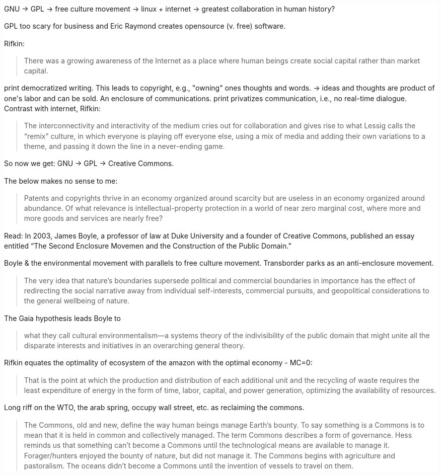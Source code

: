 GNU -> GPL -> free culture movement -> linux + internet -> greatest
collaboration in human history?

GPL too scary for business and Eric Raymond creates opensource (v. free) software.

Rifkin:
> There was a growing awareness of the Internet as a place where human
  beings create social capital rather than market capital.

print democratized writing. This leads to copyright, e.g., "owning"
ones thoughts and words.  -> ideas and thoughts are product of one's labor and can be sold.  An enclosure of communications.  print privatizes communication, i.e., no real-time dialogue.  Contrast with internet, Rifkin:
> The interconnectivity and interactivity of the medium cries out for
  collaboration and gives rise to what Lessig calls the “remix”
  culture, in which everyone is playing off everyone else, using a mix
  of media and adding their own variations to a theme, and passing it
  down the line in a never-ending game.

So now we get: GNU -> GPL -> Creative Commons.

The below makes no sense to me:
> Patents and copyrights thrive in an economy organized around
  scarcity but are useless in an economy organized around
  abundance. Of what relevance is intellectual-property protection in
  a world of near zero marginal cost, where more and more goods and
  services are nearly free?

Read: In 2003, James Boyle, a professor of law at Duke University and
a founder of Creative Commons, published an essay entitled “The Second
Enclosure Movemen and the Construction of the Public Domain.”

Boyle & the environmental movement with parallels to free culture movement.  Transborder parks as an anti-enclosure movement. 
> The very idea that nature’s boundaries supersede political and commercial boundaries in importance has the effect of redirecting the social narrative away from individual self-interests, commercial pursuits, and geopolitical considerations to the general wellbeing of nature.

The Gaia hypothesis leads Boyle to 
> what they call cultural environmentalism—a systems theory of the indivisibility of the public domain that might unite all the disparate interests and initiatives in an overarching general theory.

Rifkin equates the optimality of ecosystem of the amazon with the optimal economy - MC=0:
> That is the point at which the production and distribution of each additional unit and the recycling of waste requires the least expenditure of energy in the form of time, labor, capital, and power generation, optimizing the availability of resources.

Long riff on the WTO, the arab spring, occupy wall street, etc. as
reclaiming the commons.

> The Commons, old and new, define the way human beings manage Earth’s
  bounty. To say something is a Commons is to mean that it is held in
  common and collectively managed. The term Commons describes a form
  of governance. Hess reminds us that something can’t become a Commons
  until the technological means are available to manage
  it. Forager/hunters enjoyed the bounty of nature, but did not manage
  it. The Commons begins with agriculture and pastoralism. The oceans
  didn’t become a Commons until the invention of vessels to travel on
  them.
